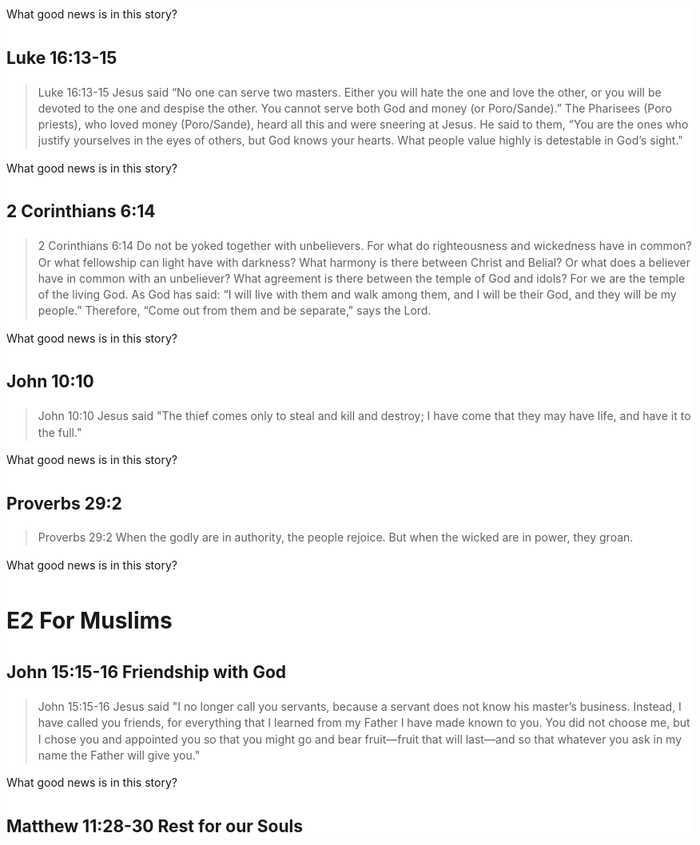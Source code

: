 What good news is in this story?

## Luke 16:13-15

>   Luke 16:13-15 Jesus said “No one can serve two masters. Either you will hate the one and love the other, or you will be devoted to the one and despise the other. You cannot serve both God and money (or Poro/Sande).” The Pharisees (Poro priests), who loved money (Poro/Sande), heard all this and were sneering at Jesus. He said to them, “You are the ones who justify yourselves in the eyes of others, but God knows your hearts. What people value highly is detestable in God’s sight."

What good news is in this story?

## 2 Corinthians 6:14

>   2 Corinthians 6:14 Do not be yoked together with unbelievers. For what do righteousness and wickedness have in common? Or what fellowship can light have with darkness? What harmony is there between Christ and Belial? Or what does a believer have in common with an unbeliever? What agreement is there between the temple of God and idols? For we are the temple of the living God. As God has said: “I will live with them and walk among them, and I will be their God, and they will be my people.” Therefore, “Come out from them and be separate," says the Lord.

What good news is in this story?

## John 10:10

>   John 10:10 Jesus said "The thief comes only to steal and kill and destroy; I have come that they may have life, and have it to the full."

What good news is in this story?

## Proverbs 29:2

>   Proverbs 29:2 When the godly are in authority, the people rejoice. But when the wicked are in power, they groan.

What good news is in this story?

# E2 For Muslims

## John 15:15-16 Friendship with God

>   John 15:15-16 Jesus said "I no longer call you servants, because a servant does not know his master’s business. Instead, I have called you friends, for everything that I learned from my Father I have made known to you. You did not choose me, but I chose you and appointed you so that you might go and bear fruit—fruit that will last—and so that whatever you ask in my name the Father will give you."

What good news is in this story?

## Matthew 11:28-30 Rest for our Souls
